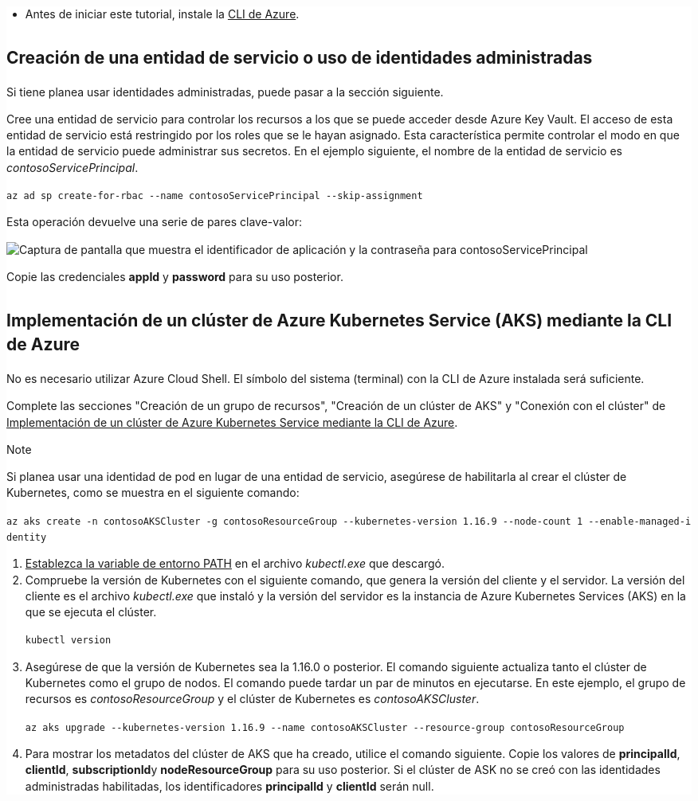 * Antes de iniciar este tutorial, instale la [CLI de Azure](https://docs.microsoft.com/cli/azure/install-azure-cli-windows?view=azure-cli-latest).

## <a name="create-a-service-principal-or-use-managed-identities"></a>Creación de una entidad de servicio o uso de identidades administradas

Si tiene planea usar identidades administradas, puede pasar a la sección siguiente.

Cree una entidad de servicio para controlar los recursos a los que se puede acceder desde Azure Key Vault. El acceso de esta entidad de servicio está restringido por los roles que se le hayan asignado. Esta característica permite controlar el modo en que la entidad de servicio puede administrar sus secretos. En el ejemplo siguiente, el nombre de la entidad de servicio es *contosoServicePrincipal*.

```azurecli
az ad sp create-for-rbac --name contosoServicePrincipal --skip-assignment
```
Esta operación devuelve una serie de pares clave-valor:

![Captura de pantalla que muestra el identificador de aplicación y la contraseña para contosoServicePrincipal](../media/kubernetes-key-vault-1.png)

Copie las credenciales **appId** y **password** para su uso posterior.

## <a name="deploy-an-azure-kubernetes-service-aks-cluster-by-using-the-azure-cli"></a>Implementación de un clúster de Azure Kubernetes Service (AKS) mediante la CLI de Azure

No es necesario utilizar Azure Cloud Shell. El símbolo del sistema (terminal) con la CLI de Azure instalada será suficiente. 

Complete las secciones "Creación de un grupo de recursos", "Creación de un clúster de AKS" y "Conexión con el clúster" de [Implementación de un clúster de Azure Kubernetes Service mediante la CLI de Azure](https://docs.microsoft.com/azure/aks/kubernetes-walkthrough). 

> [!NOTE] 
> Si planea usar una identidad de pod en lugar de una entidad de servicio, asegúrese de habilitarla al crear el clúster de Kubernetes, como se muestra en el siguiente comando:
>
> ```azurecli
> az aks create -n contosoAKSCluster -g contosoResourceGroup --kubernetes-version 1.16.9 --node-count 1 --enable-managed-identity
> ```

1. [Establezca la variable de entorno PATH](https://www.java.com/en/download/help/path.xml) en el archivo *kubectl.exe* que descargó.
1. Compruebe la versión de Kubernetes con el siguiente comando, que genera la versión del cliente y el servidor. La versión del cliente es el archivo *kubectl.exe* que instaló y la versión del servidor es la instancia de Azure Kubernetes Services (AKS) en la que se ejecuta el clúster.
    ```azurecli
    kubectl version
    ```
1. Asegúrese de que la versión de Kubernetes sea la 1.16.0 o posterior. El comando siguiente actualiza tanto el clúster de Kubernetes como el grupo de nodos. El comando puede tardar un par de minutos en ejecutarse. En este ejemplo, el grupo de recursos es *contosoResourceGroup* y el clúster de Kubernetes es *contosoAKSCluster*.
    ```azurecli
    az aks upgrade --kubernetes-version 1.16.9 --name contosoAKSCluster --resource-group contosoResourceGroup
    ```
1. Para mostrar los metadatos del clúster de AKS que ha creado, utilice el comando siguiente. Copie los valores de **principalId**, **clientId**, **subscriptionId**y **nodeResourceGroup** para su uso posterior. Si el clúster de ASK no se creó con las identidades administradas habilitadas, los identificadores **principalId** y **clientId** serán null. 
